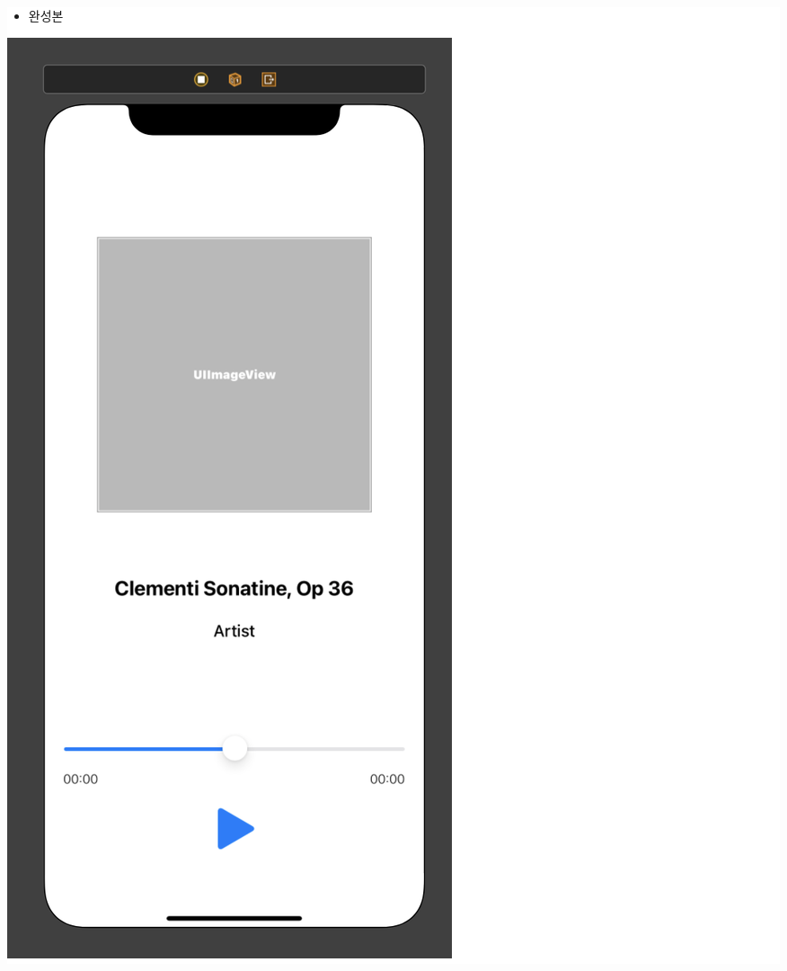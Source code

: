 - 완성본

![iOS 강의-ch12 Apple  Music st- Music App-06~15-44](images/iOS%20강의-ch12%20Apple%20%20Music%20st-%20Music%20App-06~15-44.png)
